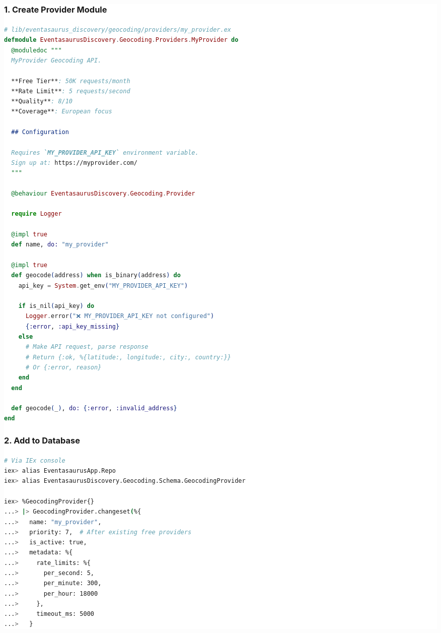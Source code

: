 ### 1. Create Provider Module

```elixir
# lib/eventasaurus_discovery/geocoding/providers/my_provider.ex
defmodule EventasaurusDiscovery.Geocoding.Providers.MyProvider do
  @moduledoc """
  MyProvider Geocoding API.

  **Free Tier**: 50K requests/month
  **Rate Limit**: 5 requests/second
  **Quality**: 8/10
  **Coverage**: European focus

  ## Configuration

  Requires `MY_PROVIDER_API_KEY` environment variable.
  Sign up at: https://myprovider.com/
  """

  @behaviour EventasaurusDiscovery.Geocoding.Provider

  require Logger

  @impl true
  def name, do: "my_provider"

  @impl true
  def geocode(address) when is_binary(address) do
    api_key = System.get_env("MY_PROVIDER_API_KEY")

    if is_nil(api_key) do
      Logger.error("❌ MY_PROVIDER_API_KEY not configured")
      {:error, :api_key_missing}
    else
      # Make API request, parse response
      # Return {:ok, %{latitude:, longitude:, city:, country:}}
      # Or {:error, reason}
    end
  end

  def geocode(_), do: {:error, :invalid_address}
end
```

### 2. Add to Database

```bash
# Via IEx console
iex> alias EventasaurusApp.Repo
iex> alias EventasaurusDiscovery.Geocoding.Schema.GeocodingProvider

iex> %GeocodingProvider{}
...> |> GeocodingProvider.changeset(%{
...>   name: "my_provider",
...>   priority: 7,  # After existing free providers
...>   is_active: true,
...>   metadata: %{
...>     rate_limits: %{
...>       per_second: 5,
...>       per_minute: 300,
...>       per_hour: 18000
...>     },
...>     timeout_ms: 5000
...>   }
```